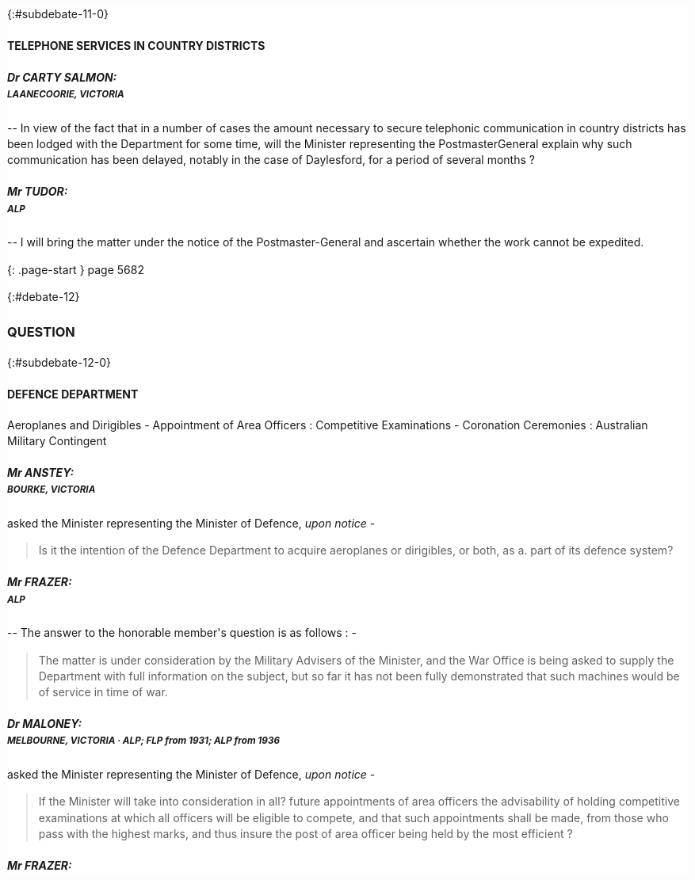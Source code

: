 {:#subdebate-11-0}
#### TELEPHONE SERVICES IN COUNTRY DISTRICTS

##### Dr CARTY SALMON:<br><small class="text-muted">LAANECOORIE, VICTORIA</small>

-- In view of the fact that in a number of cases the amount necessary to secure telephonic communication in country districts has been lodged with the Department for some time, will the Minister representing the PostmasterGeneral explain why such communication has been delayed, notably in the case of Daylesford, for a period of several months ? 

##### Mr TUDOR:<br><small class="text-muted">ALP</small>

-- I will bring the matter under the notice of the Postmaster-General and ascertain whether the work cannot be expedited. 

{: .page-start }
page 5682

{:#debate-12}
### QUESTION

{:#subdebate-12-0}
#### DEFENCE DEPARTMENT

Aeroplanes and Dirigibles - Appointment of Area Officers : Competitive Examinations - Coronation Ceremonies : Australian Military Contingent

##### Mr ANSTEY:<br><small class="text-muted">BOURKE, VICTORIA</small>

asked the Minister representing the Minister of Defence,  *upon notice -* 

  >Is it the intention of the Defence Department to acquire aeroplanes or dirigibles, or both, as a. part of its defence system? 

##### Mr FRAZER:<br><small class="text-muted">ALP</small>

-- The answer to the honorable member's question is as follows :  - 

  >The matter is under consideration by the Military Advisers of the Minister, and the War Office is being asked to supply the Department with full information on the subject, but so far it has not been fully demonstrated that such machines would be of service in time of war. 

##### Dr MALONEY:<br><small class="text-muted">MELBOURNE, VICTORIA &middot; ALP; FLP from 1931; ALP from 1936</small>

asked the Minister representing the Minister of Defence,  *upon notice -* 

  >If the Minister will take into consideration in all? future appointments of area officers the advisability of holding competitive examinations at which all officers will be eligible to compete, and that such appointments shall be made, from those who pass with the highest marks, and thus insure the post of area officer being held by the most efficient ? 

##### Mr FRAZER:
